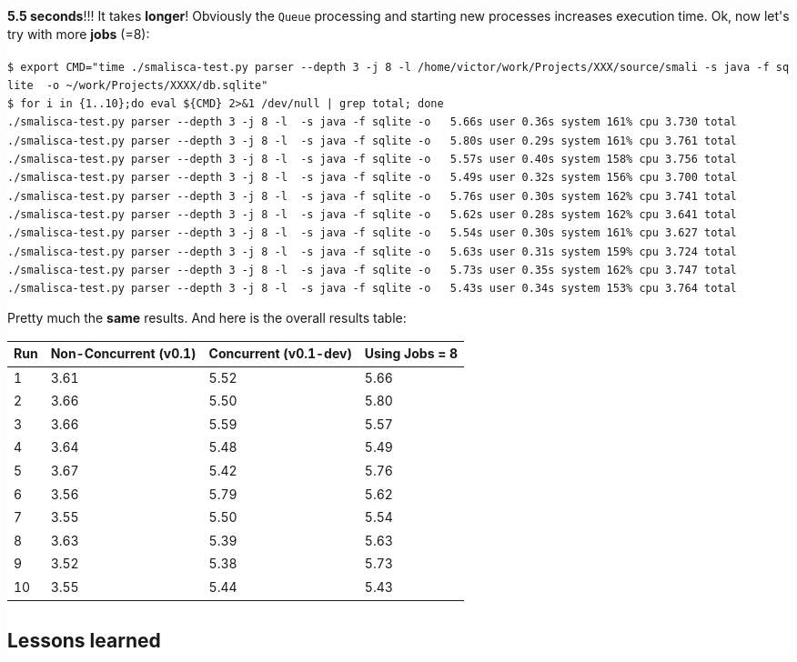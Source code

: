 **5.5 seconds**!!! It takes **longer**! Obviously the `Queue` processing and starting new processes increases 
execution time. Ok, now let's try with more **jobs** (=8):

    $ export CMD="time ./smalisca-test.py parser --depth 3 -j 8 -l /home/victor/work/Projects/XXX/source/smali -s java -f sqlite  -o ~/work/Projects/XXXX/db.sqlite"
    $ for i in {1..10};do eval ${CMD} 2>&1 /dev/null | grep total; done
    ./smalisca-test.py parser --depth 3 -j 8 -l  -s java -f sqlite -o   5.66s user 0.36s system 161% cpu 3.730 total
    ./smalisca-test.py parser --depth 3 -j 8 -l  -s java -f sqlite -o   5.80s user 0.29s system 161% cpu 3.761 total
    ./smalisca-test.py parser --depth 3 -j 8 -l  -s java -f sqlite -o   5.57s user 0.40s system 158% cpu 3.756 total
    ./smalisca-test.py parser --depth 3 -j 8 -l  -s java -f sqlite -o   5.49s user 0.32s system 156% cpu 3.700 total
    ./smalisca-test.py parser --depth 3 -j 8 -l  -s java -f sqlite -o   5.76s user 0.30s system 162% cpu 3.741 total
    ./smalisca-test.py parser --depth 3 -j 8 -l  -s java -f sqlite -o   5.62s user 0.28s system 162% cpu 3.641 total
    ./smalisca-test.py parser --depth 3 -j 8 -l  -s java -f sqlite -o   5.54s user 0.30s system 161% cpu 3.627 total
    ./smalisca-test.py parser --depth 3 -j 8 -l  -s java -f sqlite -o   5.63s user 0.31s system 159% cpu 3.724 total
    ./smalisca-test.py parser --depth 3 -j 8 -l  -s java -f sqlite -o   5.73s user 0.35s system 162% cpu 3.747 total
    ./smalisca-test.py parser --depth 3 -j 8 -l  -s java -f sqlite -o   5.43s user 0.34s system 153% cpu 3.764 total

Pretty much the **same** results. And here is the overall results table:

| Run   | Non-Concurrent (v0.1)     | Concurrent (v0.1-dev)     | Using Jobs = 8    |
|-----  |------------------------   |-----------------------    |----------------   |
| 1     | 3.61                      | 5.52                      | 5.66              |
| 2     | 3.66                      | 5.50                      | 5.80              |
| 3     | 3.66                      | 5.59                      | 5.57              |
| 4     | 3.64                      | 5.48                      | 5.49              |
| 5     | 3.67                      | 5.42                      | 5.76              |
| 6     | 3.56                      | 5.79                      | 5.62              |
| 7     | 3.55                      | 5.50                      | 5.54              |
| 8     | 3.63                      | 5.39                      | 5.63              |
| 9     | 3.52                      | 5.38                      | 5.73              |
| 10    | 3.55                      | 5.44                      | 5.43              |

## Lessons learned

